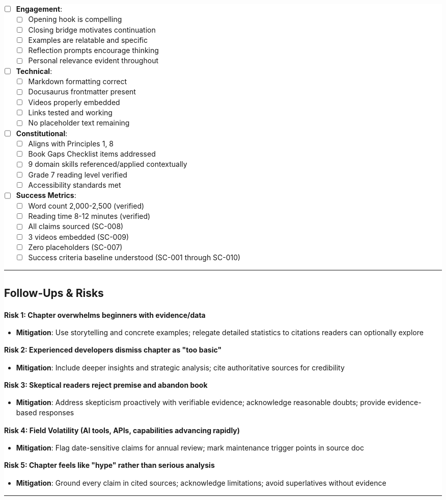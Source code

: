 - [ ] **Engagement**:
  - [ ] Opening hook is compelling
  - [ ] Closing bridge motivates continuation
  - [ ] Examples are relatable and specific
  - [ ] Reflection prompts encourage thinking
  - [ ] Personal relevance evident throughout

- [ ] **Technical**:
  - [ ] Markdown formatting correct
  - [ ] Docusaurus frontmatter present
  - [ ] Videos properly embedded
  - [ ] Links tested and working
  - [ ] No placeholder text remaining

- [ ] **Constitutional**:
  - [ ] Aligns with Principles 1, 8
  - [ ] Book Gaps Checklist items addressed
  - [ ] 9 domain skills referenced/applied contextually
  - [ ] Grade 7 reading level verified
  - [ ] Accessibility standards met

- [ ] **Success Metrics**:
  - [ ] Word count 2,000-2,500 (verified)
  - [ ] Reading time 8-12 minutes (verified)
  - [ ] All claims sourced (SC-008)
  - [ ] 3 videos embedded (SC-009)
  - [ ] Zero placeholders (SC-007)
  - [ ] Success criteria baseline understood (SC-001 through SC-010)

---

## Follow-Ups & Risks

**Risk 1: Chapter overwhelms beginners with evidence/data**
- **Mitigation**: Use storytelling and concrete examples; relegate detailed statistics to citations readers can optionally explore

**Risk 2: Experienced developers dismiss chapter as "too basic"**
- **Mitigation**: Include deeper insights and strategic analysis; cite authoritative sources for credibility

**Risk 3: Skeptical readers reject premise and abandon book**
- **Mitigation**: Address skepticism proactively with verifiable evidence; acknowledge reasonable doubts; provide evidence-based responses

**Risk 4: Field Volatility (AI tools, APIs, capabilities advancing rapidly)**
- **Mitigation**: Flag date-sensitive claims for annual review; mark maintenance trigger points in source doc

**Risk 5: Chapter feels like "hype" rather than serious analysis**
- **Mitigation**: Ground every claim in cited sources; acknowledge limitations; avoid superlatives without evidence

---
